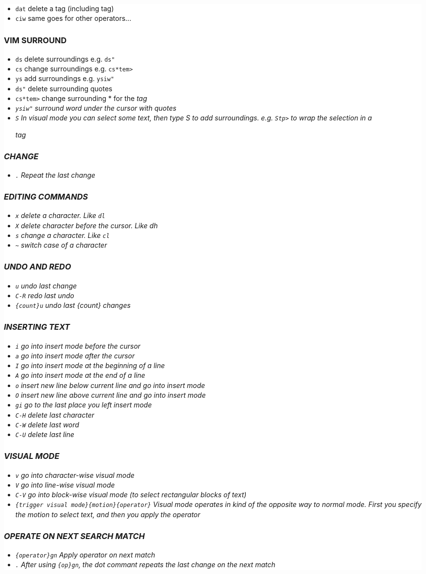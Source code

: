 - `dat` delete a tag (including tag)
- `ciw` same goes for other operators...

### VIM SURROUND
- `ds` delete surroundings e.g. `ds"`
- `cs` change surroundings e.g. `cs*tem>`
- `ys` add surroundings e.g. `ysiw"`
- `ds"` delete surrounding quotes
- `cs*tem>` change surrounding * for the <em> tag
- `ysiw"` surround word under the cursor with quotes
- `S` In visual mode you can select some text, then type S to add surroundings. e.g. `Stp>` to wrap the selection in a <p> tag

### CHANGE
- `.` Repeat the last change

### EDITING COMMANDS
- `x` delete a character. Like `dl`
- `X` delete character before the cursor. Like dh
- `s` change a character. Like `cl`
- `~` switch case of a character

### UNDO AND REDO
- `u` undo last change
- `C-R` redo last undo
- `{count}u` undo last {count} changes

### INSERTING TEXT
- `i` go into insert mode before the cursor
- `a` go into insert mode after the cursor
- `I` go into insert mode at the beginning of a line
- `A` go into insert mode at the end of a line
- `o` insert new line below current line and go into insert mode
- `O` insert new line above current line and go into insert mode
- `gi` go to the last place you left insert mode
- `C-H` delete last character
- `C-W` delete last word
- `C-U` delete last line

### VISUAL MODE
- `v` go into character-wise visual mode
- `V` go into line-wise visual mode
- `C-V` go into block-wise visual mode (to select rectangular blocks of text)
- `{trigger visual mode}{motion}{operator}` Visual mode operates in kind of the opposite way to normal mode. First you specify the motion to select text, and then you apply the operator

### OPERATE ON NEXT SEARCH MATCH
- `{operator}gn` Apply operator on next match
- `.` After using `{op}gn`, the dot commant repeats the last change on the next match

